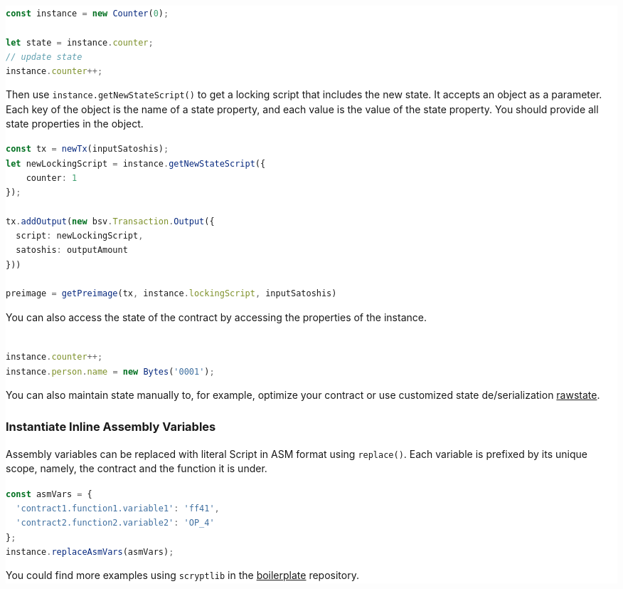 ```typescript
const instance = new Counter(0);

let state = instance.counter;
// update state
instance.counter++;
```

Then use `instance.getNewStateScript()` to get a locking script that includes the new state. It accepts an object as a parameter. Each key of the object is the name of a state property, and each value is the value of the state property. You should provide all state properties in the object.

```typescript
const tx = newTx(inputSatoshis);
let newLockingScript = instance.getNewStateScript({
    counter: 1
});

tx.addOutput(new bsv.Transaction.Output({
  script: newLockingScript,
  satoshis: outputAmount
}))

preimage = getPreimage(tx, instance.lockingScript, inputSatoshis)

```

You can also access the state of the contract by accessing the properties of the instance.

```typescript

instance.counter++;
instance.person.name = new Bytes('0001');

```

You can also maintain state manually to, for example, optimize your contract or use customized state de/serialization [rawstate](https://radiant4people.com/programming/rad-scryptlib/docs/rawstate/).

### Instantiate Inline Assembly Variables <a href="#instantiate-inline-assembly-variables" id="instantiate-inline-assembly-variables"></a>

Assembly variables can be replaced with literal Script in ASM format using `replace()`. Each variable is prefixed by its unique scope, namely, the contract and the function it is under.

```typescript
const asmVars = {
  'contract1.function1.variable1': 'ff41',
  'contract2.function2.variable2': 'OP_4'
};
instance.replaceAsmVars(asmVars);
```

You could find more examples using `scryptlib` in the [boilerplate](https://github.com/sCrypt-Inc/boilerplate) repository.
